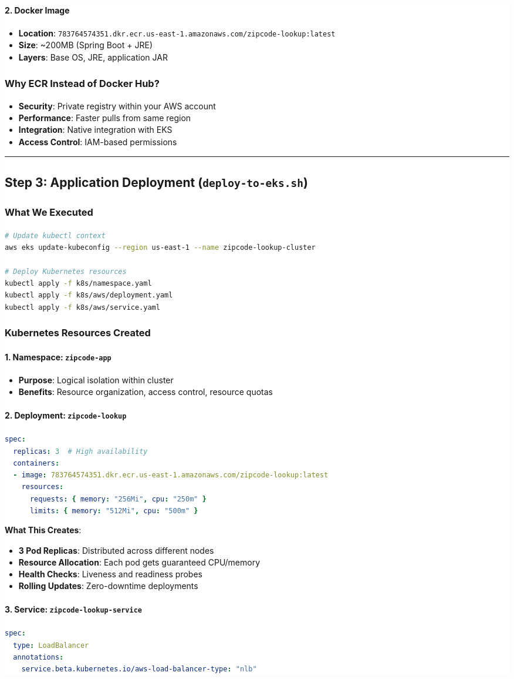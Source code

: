#### 2. **Docker Image**
- **Location**: `783764574351.dkr.ecr.us-east-1.amazonaws.com/zipcode-lookup:latest`
- **Size**: ~200MB (Spring Boot + JRE)
- **Layers**: Base OS, JRE, application JAR

### Why ECR Instead of Docker Hub?
- **Security**: Private registry within your AWS account
- **Performance**: Faster pulls from same region
- **Integration**: Native integration with EKS
- **Access Control**: IAM-based permissions

---

## Step 3: Application Deployment (`deploy-to-eks.sh`)

### What We Executed
```bash
# Update kubectl context
aws eks update-kubeconfig --region us-east-1 --name zipcode-lookup-cluster

# Deploy Kubernetes resources
kubectl apply -f k8s/namespace.yaml
kubectl apply -f k8s/aws/deployment.yaml
kubectl apply -f k8s/aws/service.yaml
```

### Kubernetes Resources Created

#### 1. **Namespace: `zipcode-app`**
- **Purpose**: Logical isolation within cluster
- **Benefits**: Resource organization, access control, resource quotas

#### 2. **Deployment: `zipcode-lookup`**
```yaml
spec:
  replicas: 3  # High availability
  containers:
  - image: 783764574351.dkr.ecr.us-east-1.amazonaws.com/zipcode-lookup:latest
    resources:
      requests: { memory: "256Mi", cpu: "250m" }
      limits: { memory: "512Mi", cpu: "500m" }
```

**What This Creates**:
- **3 Pod Replicas**: Distributed across different nodes
- **Resource Allocation**: Each pod gets guaranteed CPU/memory
- **Health Checks**: Liveness and readiness probes
- **Rolling Updates**: Zero-downtime deployments

#### 3. **Service: `zipcode-lookup-service`**
```yaml
spec:
  type: LoadBalancer
  annotations:
    service.beta.kubernetes.io/aws-load-balancer-type: "nlb"
```
